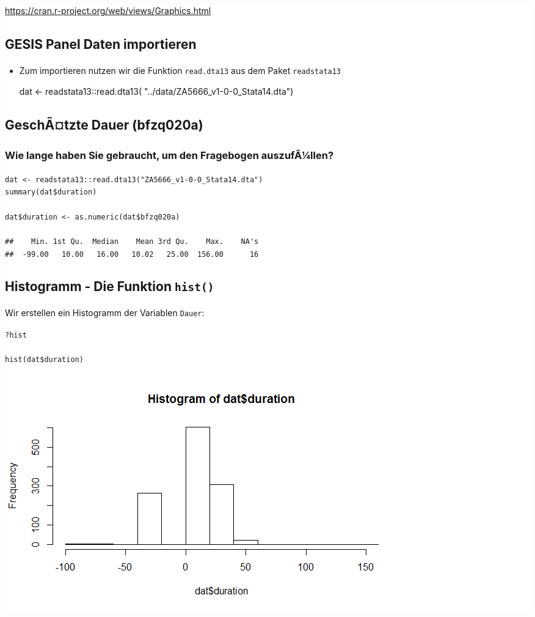 <https://cran.r-project.org/web/views/Graphics.html>

GESIS Panel Daten importieren
-----------------------------

-   Zum importieren nutzen wir die Funktion `read.dta13` aus dem Paket
    `readstata13`



    dat <- readstata13::read.dta13(
      "../data/ZA5666_v1-0-0_Stata14.dta")


GeschÃ¤tzte Dauer (bfzq020a)
----------------------------

### Wie lange haben Sie gebraucht, um den Fragebogen auszufÃ¼llen?

    dat <- readstata13::read.dta13("ZA5666_v1-0-0_Stata14.dta")
    summary(dat$duration)

    dat$duration <- as.numeric(dat$bfzq020a)

    ##    Min. 1st Qu.  Median    Mean 3rd Qu.    Max.    NA's 
    ##  -99.00   10.00   16.00   10.02   25.00  156.00      16

Histogramm - Die Funktion `hist()`
----------------------------------

Wir erstellen ein Histogramm der Variablen `Dauer`:

    ?hist

    hist(dat$duration)

![](B2_Graphiken_files/figure-markdown_strict/unnamed-chunk-15-1.png)
